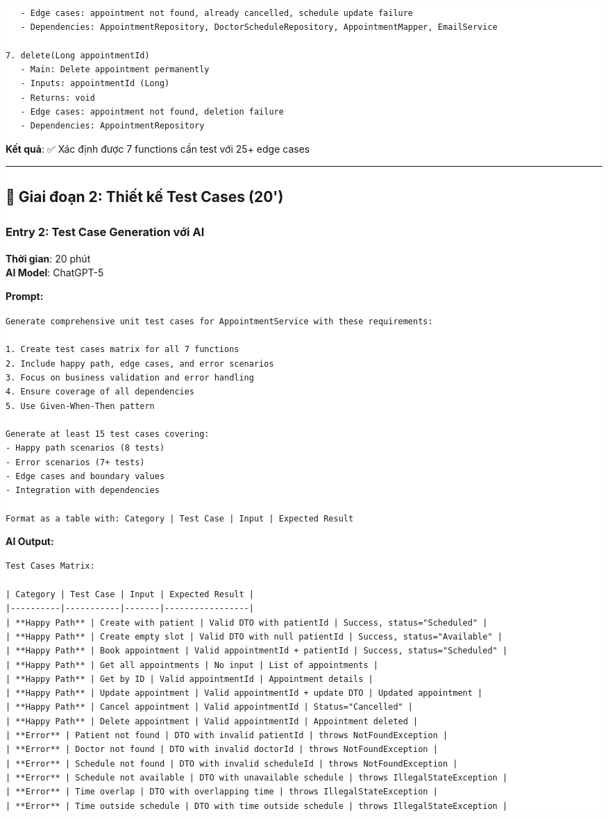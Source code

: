 ```
   - Edge cases: appointment not found, already cancelled, schedule update failure
   - Dependencies: AppointmentRepository, DoctorScheduleRepository, AppointmentMapper, EmailService

7. delete(Long appointmentId)
   - Main: Delete appointment permanently
   - Inputs: appointmentId (Long)
   - Returns: void
   - Edge cases: appointment not found, deletion failure
   - Dependencies: AppointmentRepository
```

**Kết quả**: ✅ Xác định được 7 functions cần test với 25+ edge cases

---

## 🎯 Giai đoạn 2: Thiết kế Test Cases (20')

### Entry 2: Test Case Generation với AI
**Thời gian**: 20 phút  
**AI Model**: ChatGPT-5

**Prompt:**
```
Generate comprehensive unit test cases for AppointmentService with these requirements:

1. Create test cases matrix for all 7 functions
2. Include happy path, edge cases, and error scenarios
3. Focus on business validation and error handling
4. Ensure coverage of all dependencies
5. Use Given-When-Then pattern

Generate at least 15 test cases covering:
- Happy path scenarios (8 tests)
- Error scenarios (7+ tests)
- Edge cases and boundary values
- Integration with dependencies

Format as a table with: Category | Test Case | Input | Expected Result
```

**AI Output:**
```
Test Cases Matrix:

| Category | Test Case | Input | Expected Result |
|----------|-----------|-------|-----------------|
| **Happy Path** | Create with patient | Valid DTO with patientId | Success, status="Scheduled" |
| **Happy Path** | Create empty slot | Valid DTO with null patientId | Success, status="Available" |
| **Happy Path** | Book appointment | Valid appointmentId + patientId | Success, status="Scheduled" |
| **Happy Path** | Get all appointments | No input | List of appointments |
| **Happy Path** | Get by ID | Valid appointmentId | Appointment details |
| **Happy Path** | Update appointment | Valid appointmentId + update DTO | Updated appointment |
| **Happy Path** | Cancel appointment | Valid appointmentId | Status="Cancelled" |
| **Happy Path** | Delete appointment | Valid appointmentId | Appointment deleted |
| **Error** | Patient not found | DTO with invalid patientId | throws NotFoundException |
| **Error** | Doctor not found | DTO with invalid doctorId | throws NotFoundException |
| **Error** | Schedule not found | DTO with invalid scheduleId | throws NotFoundException |
| **Error** | Schedule not available | DTO with unavailable schedule | throws IllegalStateException |
| **Error** | Time overlap | DTO with overlapping time | throws IllegalStateException |
| **Error** | Time outside schedule | DTO with time outside schedule | throws IllegalStateException |
```